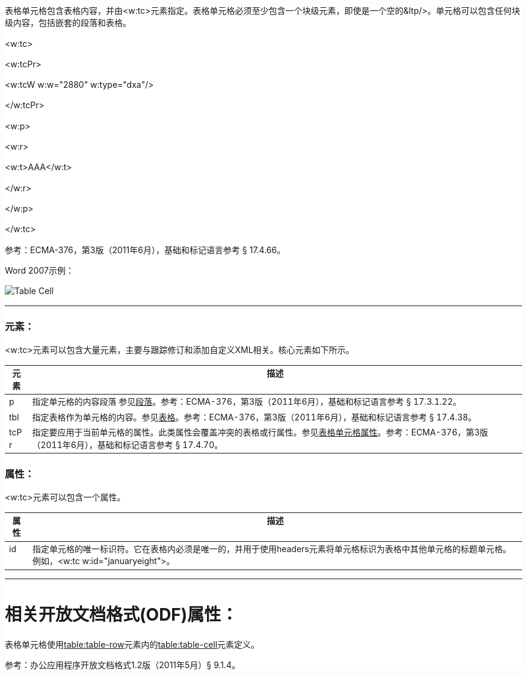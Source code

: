 表格单元格包含表格内容，并由<w:tc>元素指定。表格单元格必须至少包含一个块级元素，即使是一个空的&ltp/>。单元格可以包含任何块级内容，包括嵌套的段落和表格。

<w:tc>

<w:tcPr>

<w:tcW w:w="2880" w:type="dxa"/>

</w:tcPr>

<w:p>

<w:r>

<w:t>AAA</w:t>

</w:r>

</w:p>

</w:tc>

参考：ECMA-376，第3版（2011年6月），基础和标记语言参考 § 17.4.66。

Word 2007示例：

![Table Cell](images\wp-tableCell-1.gif)

---

### 元素：

<w:tc>元素可以包含大量元素，主要与跟踪修订和添加自定义XML相关。核心元素如下所示。

| 元素 | 描述                                                                                                                                                                               |
| ---- | ---------------------------------------------------------------------------------------------------------------------------------------------------------------------------------- |
| p    | 指定单元格的内容段落 参见[段落](WPparagraph.md)。参考：ECMA-376，第3版（2011年6月），基础和标记语言参考 § 17.3.1.22。                                                              |
| tbl  | 指定表格作为单元格的内容。参见[表格](WPtable.md)。参考：ECMA-376，第3版（2011年6月），基础和标记语言参考 § 17.4.38。                                                               |
| tcPr | 指定要应用于当前单元格的属性。此类属性会覆盖冲突的表格或行属性。参见[表格单元格属性](WPtableCellProperties.md)。参考：ECMA-376，第3版（2011年6月），基础和标记语言参考 § 17.4.70。 |

### 属性：

<w:tc>元素可以包含一个属性。

| 属性 | 描述                                                                                                                                                |
| ---- | --------------------------------------------------------------------------------------------------------------------------------------------------- |
| id   | 指定单元格的唯一标识符。它在表格内必须是唯一的，并用于使用headers元素将单元格标识为表格中其他单元格的标题单元格。例如，<w:tc w:id="januaryeight">。 |

---

# 相关开放文档格式(ODF)属性：

表格单元格使用<table:table-row>元素内的<table:table-cell>元素定义。

参考：办公应用程序开放文档格式1.2版（2011年5月）§ 9.1.4。
